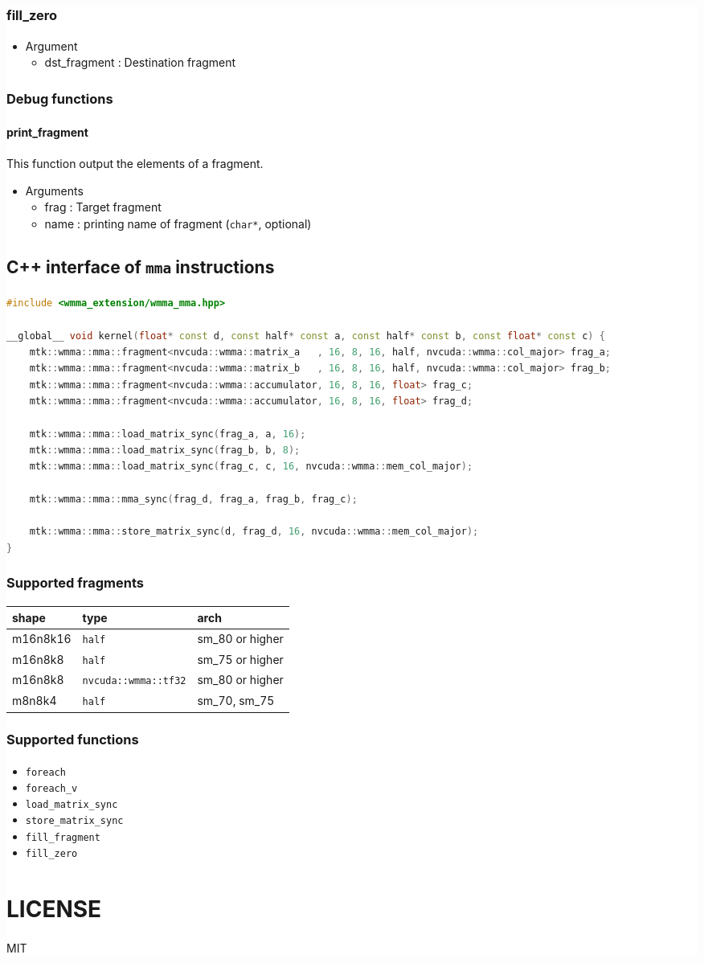 ### fill_zero
- Argument
  - dst_fragment : Destination fragment

### Debug functions

#### print_fragment
This function output the elements of a fragment.
- Arguments
  - frag : Target fragment
  - name : printing name of fragment (`char*`, optional)

## C++ interface of `mma` instructions

```cpp
#include <wmma_extension/wmma_mma.hpp>

__global__ void kernel(float* const d, const half* const a, const half* const b, const float* const c) {
    mtk::wmma::mma::fragment<nvcuda::wmma::matrix_a   , 16, 8, 16, half, nvcuda::wmma::col_major> frag_a;
    mtk::wmma::mma::fragment<nvcuda::wmma::matrix_b   , 16, 8, 16, half, nvcuda::wmma::col_major> frag_b;
    mtk::wmma::mma::fragment<nvcuda::wmma::accumulator, 16, 8, 16, float> frag_c;
    mtk::wmma::mma::fragment<nvcuda::wmma::accumulator, 16, 8, 16, float> frag_d;

    mtk::wmma::mma::load_matrix_sync(frag_a, a, 16);
    mtk::wmma::mma::load_matrix_sync(frag_b, b, 8);
    mtk::wmma::mma::load_matrix_sync(frag_c, c, 16, nvcuda::wmma::mem_col_major);

    mtk::wmma::mma::mma_sync(frag_d, frag_a, frag_b, frag_c);

    mtk::wmma::mma::store_matrix_sync(d, frag_d, 16, nvcuda::wmma::mem_col_major);
}
```

### Supported fragments

| shape    |  type                | arch            |
|:-------- |:-------------------- |:--------------- |
| m16n8k16 | `half`               | sm_80 or higher |
| m16n8k8  | `half`               | sm_75 or higher |
| m16n8k8  | `nvcuda::wmma::tf32` | sm_80 or higher |
| m8n8k4   | `half`               | sm_70, sm_75    |

### Supported functions
- `foreach`
- `foreach_v`
- `load_matrix_sync`
- `store_matrix_sync`
- `fill_fragment`
- `fill_zero`

# LICENSE
MIT

